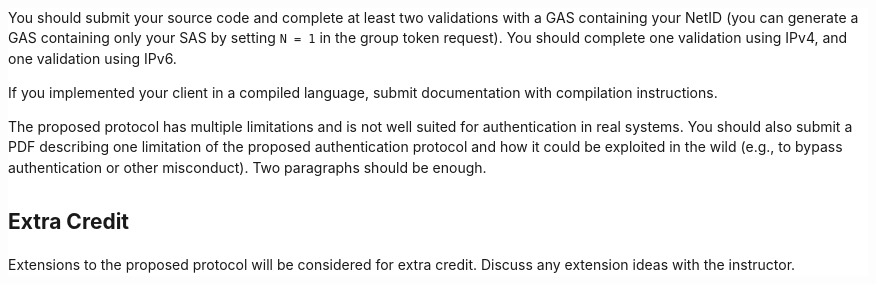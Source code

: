 You should submit your source code and complete at least two validations with a GAS containing your NetID (you can generate a GAS containing only your SAS by setting `N = 1` in the group token request). You should complete one validation using IPv4, and one validation using IPv6.

If you implemented your client in a compiled language, submit documentation with compilation instructions.

The proposed protocol has multiple limitations and is not well suited for authentication in real systems. You should also submit a PDF describing one limitation of the proposed authentication protocol and how it could be exploited in the wild (e.g., to bypass authentication or other misconduct). Two paragraphs should be enough.

## Extra Credit

Extensions to the proposed protocol will be considered for extra credit. Discuss any extension ideas with the instructor.
